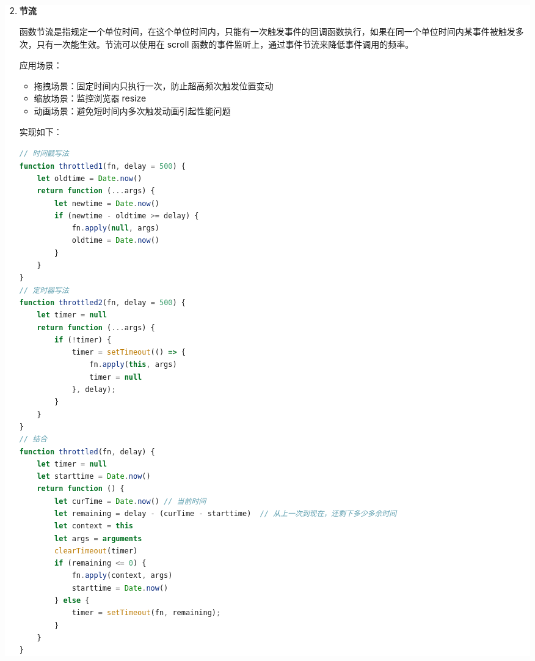 2. **节流**

   函数节流是指规定一个单位时间，在这个单位时间内，只能有一次触发事件的回调函数执行，如果在同一个单位时间内某事件被触发多次，只有一次能生效。节流可以使用在 scroll 函数的事件监听上，通过事件节流来降低事件调用的频率。

   应用场景：

   - 拖拽场景：固定时间内只执⾏⼀次，防⽌超⾼频次触发位置变动
   - 缩放场景：监控浏览器 resize
   - 动画场景：避免短时间内多次触发动画引起性能问题

   实现如下：

   ```js
   // 时间戳写法
   function throttled1(fn, delay = 500) {
       let oldtime = Date.now()
       return function (...args) {
           let newtime = Date.now()
           if (newtime - oldtime >= delay) {
               fn.apply(null, args)
               oldtime = Date.now()
           }
       }
   }
   // 定时器写法
   function throttled2(fn, delay = 500) {
       let timer = null
       return function (...args) {
           if (!timer) {
               timer = setTimeout(() => {
                   fn.apply(this, args)
                   timer = null
               }, delay);
           }
       }
   }
   // 结合
   function throttled(fn, delay) {
       let timer = null
       let starttime = Date.now()
       return function () {
           let curTime = Date.now() // 当前时间
           let remaining = delay - (curTime - starttime)  // 从上一次到现在，还剩下多少多余时间
           let context = this
           let args = arguments
           clearTimeout(timer)
           if (remaining <= 0) {
               fn.apply(context, args)
               starttime = Date.now()
           } else {
               timer = setTimeout(fn, remaining);
           }
       }
   }
   ```
